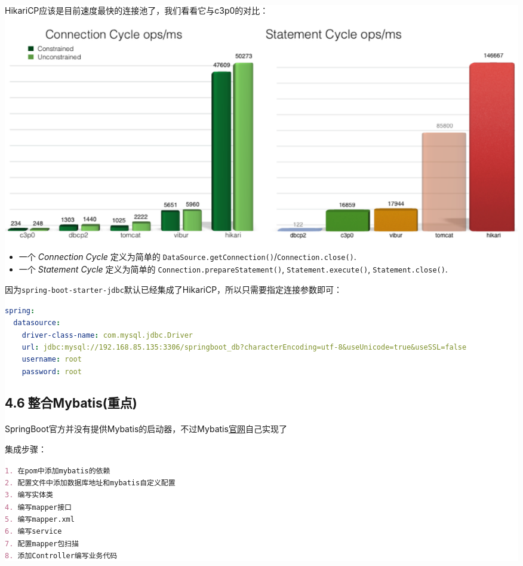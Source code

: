 HikariCP应该是目前速度最快的连接池了，我们看看它与c3p0的对比：

![image-20200901130318449](day01-springboot.assets/image-20200901130318449.png)

- 一个 *Connection Cycle* 定义为简单的 `DataSource.getConnection()`/`Connection.close()`.
- 一个 *Statement Cycle* 定义为简单的 `Connection.prepareStatement()`, `Statement.execute()`, `Statement.close()`.

因为`spring-boot-starter-jdbc`默认已经集成了HikariCP，所以只需要指定连接参数即可：

```yaml
spring:
  datasource:
    driver-class-name: com.mysql.jdbc.Driver
    url: jdbc:mysql://192.168.85.135:3306/springboot_db?characterEncoding=utf-8&useUnicode=true&useSSL=false
    username: root
    password: root
```



## 4.6 整合Mybatis(重点)

SpringBoot官方并没有提供Mybatis的启动器，不过Mybatis[官网](https://github.com/mybatis/spring-boot-starter)自己实现了

集成步骤：

```markdown
1. 在pom中添加mybatis的依赖
2. 配置文件中添加数据库地址和mybatis自定义配置
3. 编写实体类
4. 编写mapper接口
5. 编写mapper.xml
6. 编写service
7. 配置mapper包扫描
8. 添加Controller编写业务代码
```
